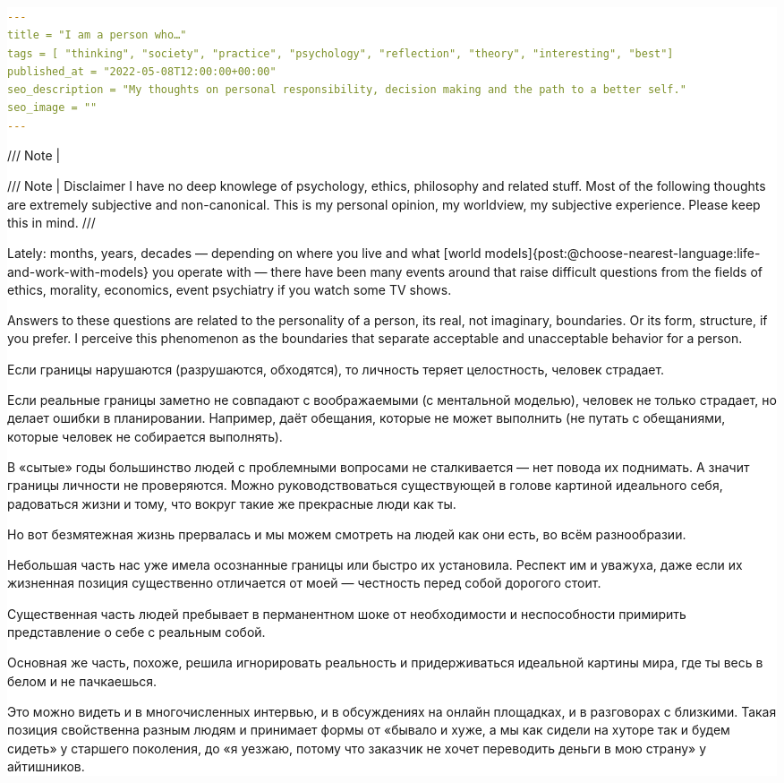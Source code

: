 ```yaml
---
title = "I am a person who…"
tags = [ "thinking", "society", "practice", "psychology", "reflection", "theory", "interesting", "best"]
published_at = "2022-05-08T12:00:00+00:00"
seo_description = "My thoughts on personal responsibility, decision making and the path to a better self."
seo_image = ""
---
```




/// Note |

/// Note | Disclaimer
I have no deep knowlege of psychology, ethics, philosophy and related stuff. Most of the following thoughts are extremely subjective and non-canonical. This is my personal opinion, my worldview, my subjective experience. Please keep this in mind.
///

Lately: months, years, decades — depending on where you live and what [world models]{post:@choose-nearest-language:life-and-work-with-models} you operate with — there have been many events around that raise difficult questions from the fields of ethics, morality, economics, event psychiatry if you watch some TV shows.

Answers to these questions are related to the personality of a person, its real, not imaginary, boundaries. Or its form, structure, if you prefer. I perceive this phenomenon as the boundaries that separate acceptable and unacceptable behavior for a person.



Если границы нарушаются (разрушаются, обходятся), то личность теряет целостность, человек страдает.

Если реальные границы заметно не совпадают с воображаемыми (с ментальной моделью), человек не только страдает, но делает ошибки в планировании. Например, даёт обещания, которые не может выполнить (не путать с обещаниями, которые человек не собирается выполнять).

В «сытые» годы большинство людей с проблемными вопросами не сталкивается — нет повода их поднимать. А значит границы личности не проверяются. Можно руководствоваться существующей в голове картиной идеального себя, радоваться жизни и тому, что вокруг такие же прекрасные люди как ты.

Но вот безмятежная жизнь прервалась и мы можем смотреть на людей как они есть, во всём разнообразии.

Небольшая часть нас уже имела осознанные границы или быстро их установила. Респект им и уважуха, даже если их жизненная позиция существенно отличается от моей — честность перед собой дорогого стоит.

Существенная часть людей пребывает в перманентном шоке от необходимости и неспособности примирить представление о себе с реальным собой.

Основная же часть, похоже, решила игнорировать реальность и придерживаться идеальной картины мира, где ты весь в белом и не пачкаешься.

Это можно видеть и в многочисленных интервью, и в обсуждениях на онлайн площадках, и в разговорах с близкими. Такая позиция свойственна разным людям и принимает формы от «бывало и хуже, а мы как сидели на хуторе так и будем сидеть» у старшего поколения, до «я уезжаю, потому что заказчик не хочет переводить деньги в мою страну» у айтишников.
